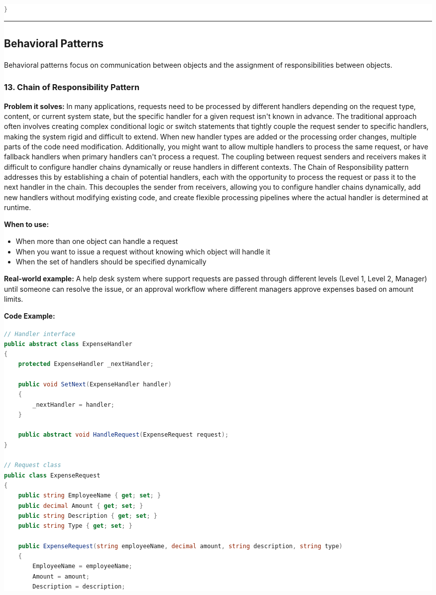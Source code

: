 ```csharp
}
```

---

## Behavioral Patterns

Behavioral patterns focus on communication between objects and the assignment of responsibilities between objects.

### 13. Chain of Responsibility Pattern

**Problem it solves:**
In many applications, requests need to be processed by different handlers depending on the request type, content, or current system state, but the specific handler for a given request isn't known in advance. The traditional approach often involves creating complex conditional logic or switch statements that tightly couple the request sender to specific handlers, making the system rigid and difficult to extend. When new handler types are added or the processing order changes, multiple parts of the code need modification. Additionally, you might want to allow multiple handlers to process the same request, or have fallback handlers when primary handlers can't process a request. The coupling between request senders and receivers makes it difficult to configure handler chains dynamically or reuse handlers in different contexts. The Chain of Responsibility pattern addresses this by establishing a chain of potential handlers, each with the opportunity to process the request or pass it to the next handler in the chain. This decouples the sender from receivers, allowing you to configure handler chains dynamically, add new handlers without modifying existing code, and create flexible processing pipelines where the actual handler is determined at runtime.

**When to use:**
- When more than one object can handle a request
- When you want to issue a request without knowing which object will handle it
- When the set of handlers should be specified dynamically

**Real-world example:** A help desk system where support requests are passed through different levels (Level 1, Level 2, Manager) until someone can resolve the issue, or an approval workflow where different managers approve expenses based on amount limits.

**Code Example:**

```csharp
// Handler interface
public abstract class ExpenseHandler
{
    protected ExpenseHandler _nextHandler;

    public void SetNext(ExpenseHandler handler)
    {
        _nextHandler = handler;
    }

    public abstract void HandleRequest(ExpenseRequest request);
}

// Request class
public class ExpenseRequest
{
    public string EmployeeName { get; set; }
    public decimal Amount { get; set; }
    public string Description { get; set; }
    public string Type { get; set; }

    public ExpenseRequest(string employeeName, decimal amount, string description, string type)
    {
        EmployeeName = employeeName;
        Amount = amount;
        Description = description;
```